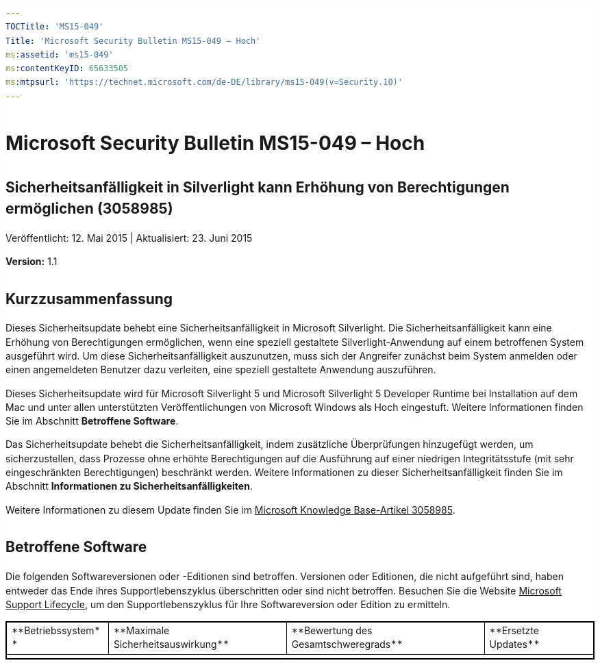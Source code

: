 ```yaml
---
TOCTitle: 'MS15-049'
Title: 'Microsoft Security Bulletin MS15-049 – Hoch'
ms:assetid: 'ms15-049'
ms:contentKeyID: 65633505
ms:mtpsurl: 'https://technet.microsoft.com/de-DE/library/ms15-049(v=Security.10)'
---
```


Microsoft Security Bulletin MS15-049 – Hoch
===========================================

Sicherheitsanfälligkeit in Silverlight kann Erhöhung von Berechtigungen ermöglichen (3058985)
---------------------------------------------------------------------------------------------

Veröffentlicht: 12. Mai 2015 | Aktualisiert: 23. Juni 2015

**Version:** 1.1

Kurzzusammenfassung
-------------------

Dieses Sicherheitsupdate behebt eine Sicherheitsanfälligkeit in Microsoft Silverlight. Die Sicherheitsanfälligkeit kann eine Erhöhung von Berechtigungen ermöglichen, wenn eine speziell gestaltete Silverlight-Anwendung auf einem betroffenen System ausgeführt wird. Um diese Sicherheitsanfälligkeit auszunutzen, muss sich der Angreifer zunächst beim System anmelden oder einen angemeldeten Benutzer dazu verleiten, eine speziell gestaltete Anwendung auszuführen.

Dieses Sicherheitsupdate wird für Microsoft Silverlight 5 und Microsoft Silverlight 5 Developer Runtime bei Installation auf dem Mac und unter allen unterstützten Veröffentlichungen von Microsoft Windows als Hoch eingestuft. Weitere Informationen finden Sie im Abschnitt **Betroffene Software**.

Das Sicherheitsupdate behebt die Sicherheitsanfälligkeit, indem zusätzliche Überprüfungen hinzugefügt werden, um sicherzustellen, dass Prozesse ohne erhöhte Berechtigungen auf die Ausführung auf einer niedrigen Integritätsstufe (mit sehr eingeschränkten Berechtigungen) beschränkt werden. Weitere Informationen zu dieser Sicherheitsanfälligkeit finden Sie im Abschnitt **Informationen zu Sicherheitsanfälligkeiten**.

Weitere Informationen zu diesem Update finden Sie im [Microsoft Knowledge Base-Artikel 3058985](https://support.microsoft.com/de-de/kb/3058985).

Betroffene Software
-------------------

Die folgenden Softwareversionen oder -Editionen sind betroffen. Versionen oder Editionen, die nicht aufgeführt sind, haben entweder das Ende ihres Supportlebenszyklus überschritten oder sind nicht betroffen. Besuchen Sie die Website [Microsoft Support Lifecycle](https://support.microsoft.com/lifecycle), um den Supportlebenszyklus für Ihre Softwareversion oder Edition zu ermitteln. 

<p> </p>
<table style="border:1px solid black;">
<tr>
<td style="border:1px solid black;">
**Betriebssystem**
</td>
<td style="border:1px solid black;">
**Maximale Sicherheitsauswirkung**
</td>
<td style="border:1px solid black;">
**Bewertung des Gesamtschweregrads**
</td>
<td style="border:1px solid black;">
**Ersetzte Updates**
</td>
</tr>
<tr>
<td style="border:1px solid black;" colspan="4">